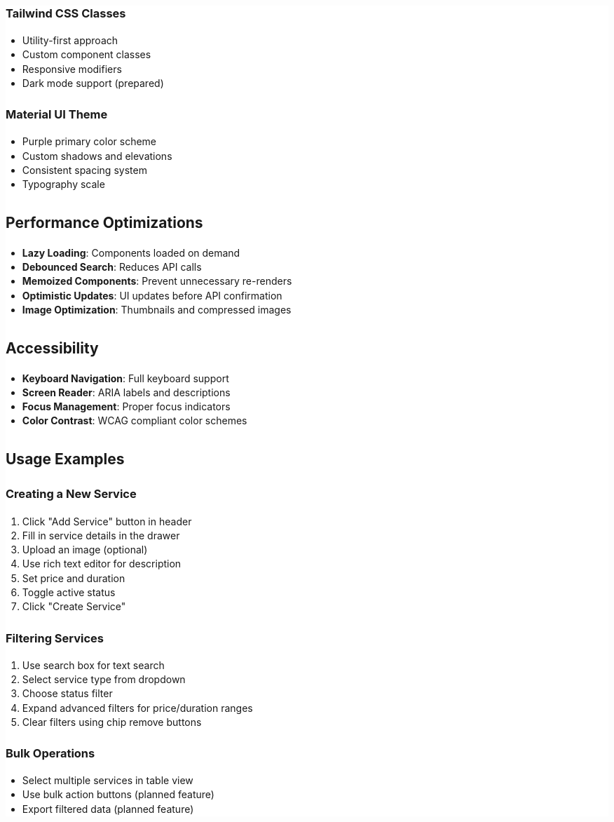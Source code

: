 ### Tailwind CSS Classes
- Utility-first approach
- Custom component classes
- Responsive modifiers
- Dark mode support (prepared)

### Material UI Theme
- Purple primary color scheme
- Custom shadows and elevations
- Consistent spacing system
- Typography scale

## Performance Optimizations

- **Lazy Loading**: Components loaded on demand
- **Debounced Search**: Reduces API calls
- **Memoized Components**: Prevent unnecessary re-renders
- **Optimistic Updates**: UI updates before API confirmation
- **Image Optimization**: Thumbnails and compressed images

## Accessibility

- **Keyboard Navigation**: Full keyboard support
- **Screen Reader**: ARIA labels and descriptions
- **Focus Management**: Proper focus indicators
- **Color Contrast**: WCAG compliant color schemes

## Usage Examples

### Creating a New Service
1. Click "Add Service" button in header
2. Fill in service details in the drawer
3. Upload an image (optional)
4. Use rich text editor for description
5. Set price and duration
6. Toggle active status
7. Click "Create Service"

### Filtering Services
1. Use search box for text search
2. Select service type from dropdown
3. Choose status filter
4. Expand advanced filters for price/duration ranges
5. Clear filters using chip remove buttons

### Bulk Operations
- Select multiple services in table view
- Use bulk action buttons (planned feature)
- Export filtered data (planned feature)
